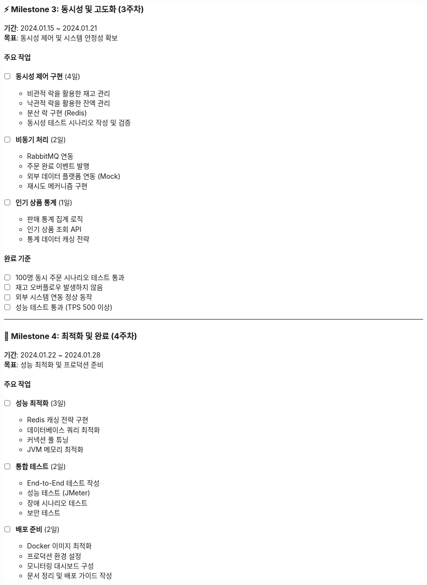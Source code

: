 
### ⚡ Milestone 3: 동시성 및 고도화 (3주차)
**기간**: 2024.01.15 ~ 2024.01.21  
**목표**: 동시성 제어 및 시스템 안정성 확보

#### 주요 작업
- [ ] **동시성 제어 구현** (4일)
  - 비관적 락을 활용한 재고 관리
  - 낙관적 락을 활용한 잔액 관리
  - 분산 락 구현 (Redis)
  - 동시성 테스트 시나리오 작성 및 검증

- [ ] **비동기 처리** (2일)
  - RabbitMQ 연동
  - 주문 완료 이벤트 발행
  - 외부 데이터 플랫폼 연동 (Mock)
  - 재시도 메커니즘 구현

- [ ] **인기 상품 통계** (1일)
  - 판매 통계 집계 로직
  - 인기 상품 조회 API
  - 통계 데이터 캐싱 전략

#### 완료 기준
- [ ] 100명 동시 주문 시나리오 테스트 통과
- [ ] 재고 오버플로우 발생하지 않음
- [ ] 외부 시스템 연동 정상 동작
- [ ] 성능 테스트 통과 (TPS 500 이상)

---

### 🚀 Milestone 4: 최적화 및 완료 (4주차)
**기간**: 2024.01.22 ~ 2024.01.28  
**목표**: 성능 최적화 및 프로덕션 준비

#### 주요 작업
- [ ] **성능 최적화** (3일)
  - Redis 캐싱 전략 구현
  - 데이터베이스 쿼리 최적화
  - 커넥션 풀 튜닝
  - JVM 메모리 최적화

- [ ] **통합 테스트** (2일)
  - End-to-End 테스트 작성
  - 성능 테스트 (JMeter)
  - 장애 시나리오 테스트
  - 보안 테스트

- [ ] **배포 준비** (2일)
  - Docker 이미지 최적화
  - 프로덕션 환경 설정
  - 모니터링 대시보드 구성
  - 문서 정리 및 배포 가이드 작성
